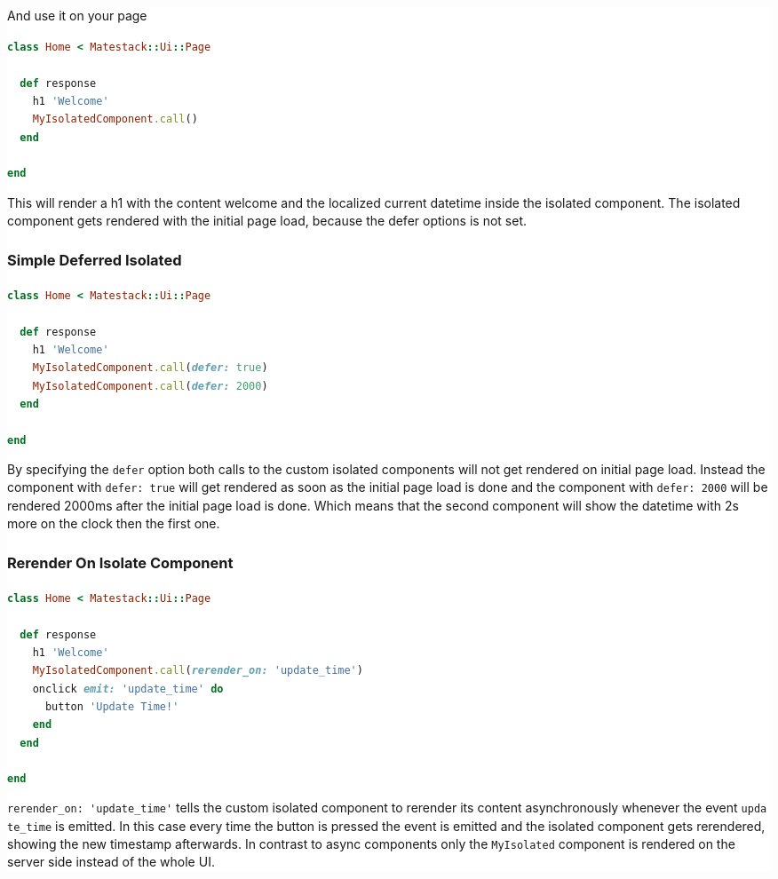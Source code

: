 And use it on your page

```ruby
class Home < Matestack::Ui::Page

  def response
    h1 'Welcome'
    MyIsolatedComponent.call()
  end

end
```

This will render a h1 with the content welcome and the localized current datetime inside the isolated component. The isolated component gets rendered with the initial page load, because the defer options is not set.

### Simple Deferred Isolated

```ruby
class Home < Matestack::Ui::Page

  def response
    h1 'Welcome'
    MyIsolatedComponent.call(defer: true)
    MyIsolatedComponent.call(defer: 2000)
  end

end
```

By specifying the `defer` option both calls to the custom isolated components will not get rendered on initial page load. Instead the component with `defer: true` will get rendered as soon as the initial page load is done and the component with `defer: 2000` will be rendered 2000ms after the initial page load is done. Which means that the second component will show the datetime with 2s more on the clock then the first one.

### Rerender On Isolate Component

```ruby
class Home < Matestack::Ui::Page

  def response
    h1 'Welcome'
    MyIsolatedComponent.call(rerender_on: 'update_time')
    onclick emit: 'update_time' do
      button 'Update Time!'
    end
  end

end
```

`rerender_on: 'update_time'` tells the custom isolated component to rerender its content asynchronously whenever the event `update_time` is emitted. In this case every time the button is pressed the event is emitted and the isolated component gets rerendered, showing the new timestamp afterwards. In contrast to async components only the `MyIsolated` component is rendered on the server side instead of the whole UI.
